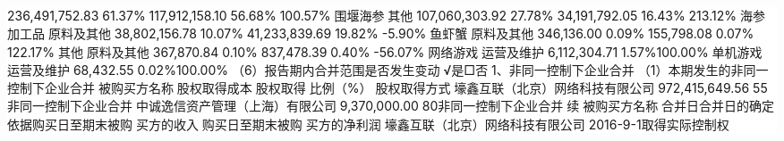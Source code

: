 236,491,752.83
61.37%
117,912,158.10
56.68%
100.57%
围堰海参
其他
107,060,303.92
27.78%
34,191,792.05
16.43%
213.12%
海参加工品
原料及其他
38,802,156.78
10.07%
41,233,839.69
19.82%
-5.90%
鱼虾蟹
原料及其他
346,136.00
0.09%
155,798.08
0.07%
122.17%
其他
原料及其他
367,870.84
0.10%
837,478.39
0.40%
-56.07%
网络游戏
运营及维护
6,112,304.71
1.57%100.00%
单机游戏
运营及维护
68,432.55
0.02%100.00%
（6）报告期内合并范围是否发生变动
√是□否
1、非同一控制下企业合并
（1）本期发生的非同一控制下企业合并
被购买方名称
股权取得成本
股权取得
比例（%）
股权取得方式
壕鑫互联（北京）网络科技有限公司
972,415,649.56
55非同一控制下企业合并
中诚逸信资产管理（上海）有限公司
9,370,000.00
80非同一控制下企业合并
续
被购买方名称
合并日合并日的确定依据购买日至期末被购
买方的收入
购买日至期末被购
买方的净利润
壕鑫互联（北京）网络科技有限公司
2016-9-1取得实际控制权